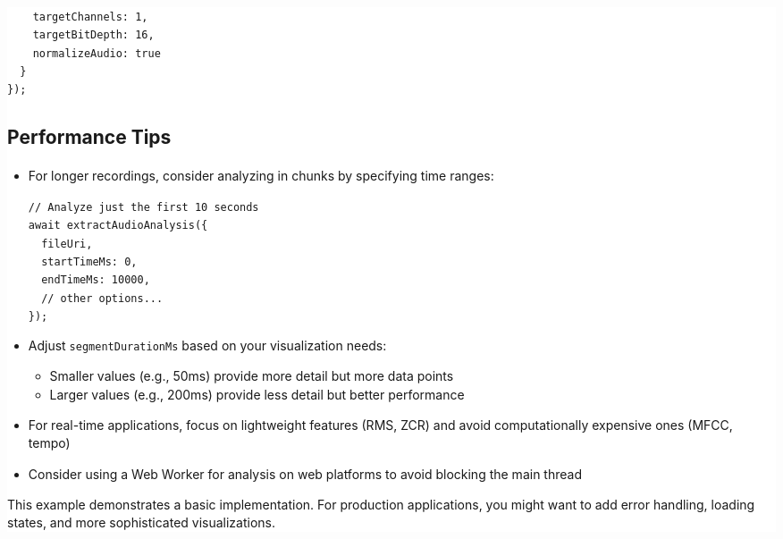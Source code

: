 ```tsx
    targetChannels: 1,
    targetBitDepth: 16,
    normalizeAudio: true
  }
});
```

## Performance Tips

- For longer recordings, consider analyzing in chunks by specifying time ranges:
  ```tsx
  // Analyze just the first 10 seconds
  await extractAudioAnalysis({
    fileUri,
    startTimeMs: 0,
    endTimeMs: 10000,
    // other options...
  });
  ```

- Adjust `segmentDurationMs` based on your visualization needs:
  - Smaller values (e.g., 50ms) provide more detail but more data points
  - Larger values (e.g., 200ms) provide less detail but better performance

- For real-time applications, focus on lightweight features (RMS, ZCR) and avoid computationally expensive ones (MFCC, tempo)

- Consider using a Web Worker for analysis on web platforms to avoid blocking the main thread

This example demonstrates a basic implementation. For production applications, you might want to add error handling, loading states, and more sophisticated visualizations. 